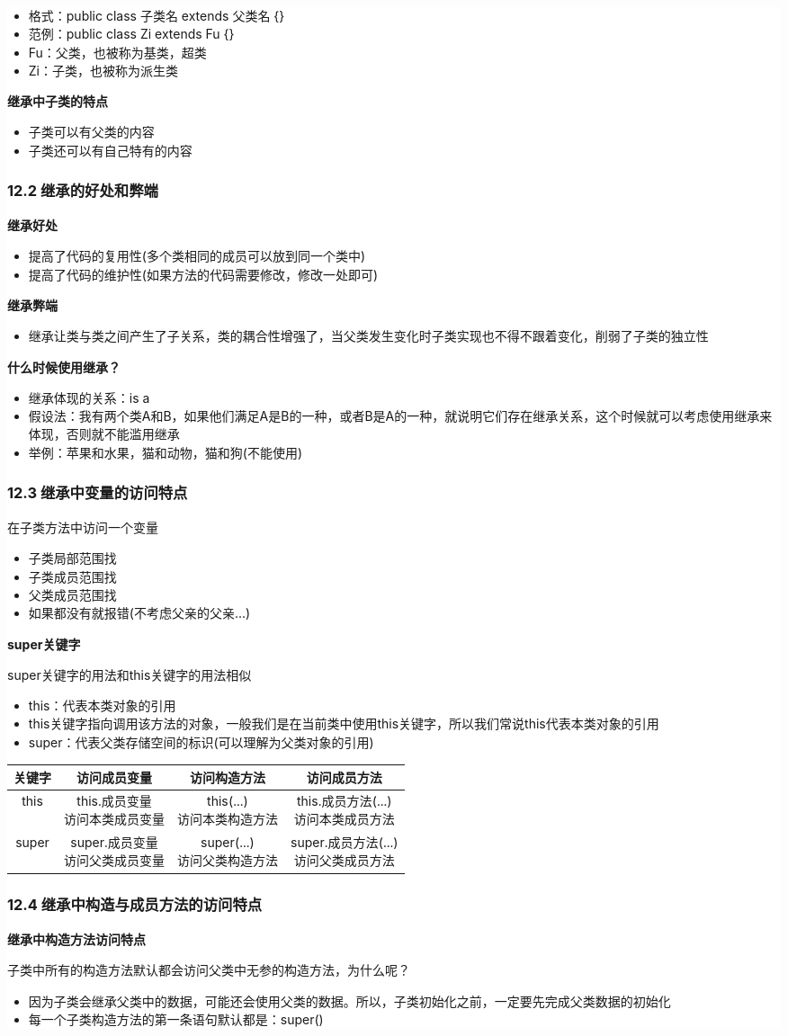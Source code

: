 - 格式：public class 子类名 extends 父类名 {}
- 范例：public class Zi extends Fu {}
- Fu：父类，也被称为基类，超类
- Zi：子类，也被称为派生类

**继承中子类的特点**

- 子类可以有父类的内容
- 子类还可以有自己特有的内容

### 12.2 继承的好处和弊端

**继承好处**

- 提高了代码的复用性(多个类相同的成员可以放到同一个类中)
- 提高了代码的维护性(如果方法的代码需要修改，修改一处即可)

**继承弊端**

- 继承让类与类之间产生了子关系，类的耦合性增强了，当父类发生变化时子类实现也不得不跟着变化，削弱了子类的独立性

**什么时候使用继承？**

- 继承体现的关系：is a
- 假设法：我有两个类A和B，如果他们满足A是B的一种，或者B是A的一种，就说明它们存在继承关系，这个时候就可以考虑使用继承来体现，否则就不能滥用继承
- 举例：苹果和水果，猫和动物，猫和狗(不能使用)

### 12.3 继承中变量的访问特点

在子类方法中访问一个变量

- 子类局部范围找
- 子类成员范围找
- 父类成员范围找
- 如果都没有就报错(不考虑父亲的父亲...)

**super关键字**

super关键字的用法和this关键字的用法相似

- this：代表本类对象的引用
- this关键字指向调用该方法的对象，一般我们是在当前类中使用this关键字，所以我们常说this代表本类对象的引用
- super：代表父类存储空间的标识(可以理解为父类对象的引用)

| 关键字 |             访问成员变量             |           访问构造方法           |               访问成员方法                |
| :----: | :----------------------------------: | :------------------------------: | :---------------------------------------: |
|  this  | this.成员变量<br />访问本类成员变量  | this(...)<br />访问本类构造方法  | this.成员方法(...)<br />访问本类成员方法  |
| super  | super.成员变量<br />访问父类成员变量 | super(...)<br />访问父类构造方法 | super.成员方法(...)<br />访问父类成员方法 |

### 12.4 继承中构造与成员方法的访问特点

**继承中构造方法访问特点**

子类中所有的构造方法默认都会访问父类中无参的构造方法，为什么呢？

- 因为子类会继承父类中的数据，可能还会使用父类的数据。所以，子类初始化之前，一定要先完成父类数据的初始化
- 每一个子类构造方法的第一条语句默认都是：super()

